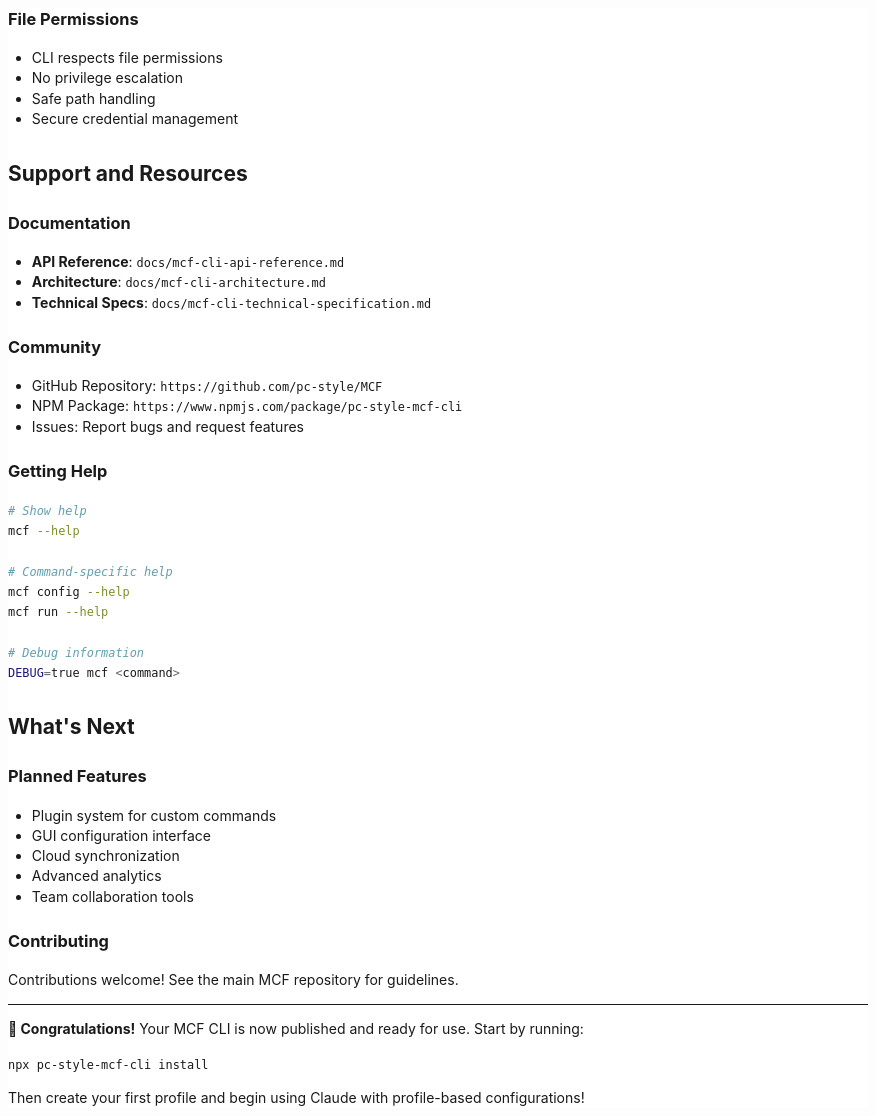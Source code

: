 ### File Permissions
- CLI respects file permissions
- No privilege escalation
- Safe path handling
- Secure credential management

## Support and Resources

### Documentation
- **API Reference**: `docs/mcf-cli-api-reference.md`
- **Architecture**: `docs/mcf-cli-architecture.md`
- **Technical Specs**: `docs/mcf-cli-technical-specification.md`

### Community
- GitHub Repository: `https://github.com/pc-style/MCF`
- NPM Package: `https://www.npmjs.com/package/pc-style-mcf-cli`
- Issues: Report bugs and request features

### Getting Help
```bash
# Show help
mcf --help

# Command-specific help
mcf config --help
mcf run --help

# Debug information
DEBUG=true mcf <command>
```

## What's Next

### Planned Features
- Plugin system for custom commands
- GUI configuration interface
- Cloud synchronization
- Advanced analytics
- Team collaboration tools

### Contributing
Contributions welcome! See the main MCF repository for guidelines.

---

**🎉 Congratulations!** Your MCF CLI is now published and ready for use. Start by running:

```bash
npx pc-style-mcf-cli install
```

Then create your first profile and begin using Claude with profile-based configurations!
